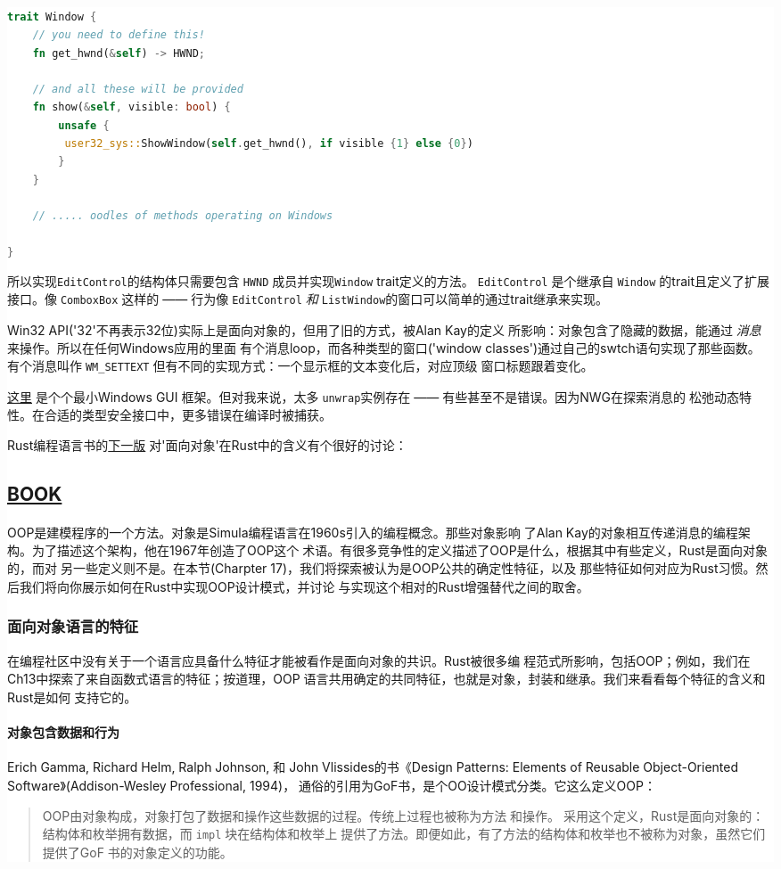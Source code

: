 ```rust
trait Window {
    // you need to define this!
    fn get_hwnd(&self) -> HWND;

    // and all these will be provided
    fn show(&self, visible: bool) {
        unsafe {
         user32_sys::ShowWindow(self.get_hwnd(), if visible {1} else {0})
        }
    }

    // ..... oodles of methods operating on Windows

}
```

所以实现`EditControl`的结构体只需要包含 `HWND` 成员并实现`Window` trait定义的方法。
`EditControl` 是个继承自 `Window` 的trait且定义了扩展接口。像 `ComboxBox` 这样的 ——
行为像 `EditControl` _和_ `ListWindow`的窗口可以简单的通过trait继承来实现。

Win32 API('32'不再表示32位)实际上是面向对象的，但用了旧的方式，被Alan Kay的定义
所影响：对象包含了隐藏的数据，能通过 _消息_ 来操作。所以在任何Windows应用的里面
有个消息loop，而各种类型的窗口('window classes')通过自己的swtch语句实现了那些函数。
有个消息叫作 `WM_SETTEXT` 但有不同的实现方式：一个显示框的文本变化后，对应顶级
窗口标题跟着变化。


[这里](https://gabdube.github.io/native-windows-gui/book_20.html) 是个个最小Windows GUI
框架。但对我来说，太多 `unwrap`实例存在 —— 有些甚至不是错误。因为NWG在探索消息的
松弛动态特性。在合适的类型安全接口中，更多错误在编译时被捕获。


Rust编程语言书的[下一版](https://rust-lang.github.io/book/second-edition/ch17-00-oop.html)
对'面向对象'在Rust中的含义有个很好的讨论：


## [BOOK](https://doc.rust-lang.org/book/ch17-00-oop.html)

OOP是建模程序的一个方法。对象是Simula编程语言在1960s引入的编程概念。那些对象影响
了Alan Kay的对象相互传递消息的编程架构。为了描述这个架构，他在1967年创造了OOP这个
术语。有很多竞争性的定义描述了OOP是什么，根据其中有些定义，Rust是面向对象的，而对
另一些定义则不是。在本节(Charpter 17)，我们将探索被认为是OOP公共的确定性特征，以及
那些特征如何对应为Rust习惯。然后我们将向你展示如何在Rust中实现OOP设计模式，并讨论
与实现这个相对的Rust增强替代之间的取舍。

### 面向对象语言的特征
在编程社区中没有关于一个语言应具备什么特征才能被看作是面向对象的共识。Rust被很多编
程范式所影响，包括OOP；例如，我们在Ch13中探索了来自函数式语言的特征；按道理，OOP
语言共用确定的共同特征，也就是对象，封装和继承。我们来看看每个特征的含义和Rust是如何
支持它的。

#### 对象包含数据和行为
Erich Gamma, Richard Helm, Ralph Johnson, 和 John Vlissides的书《Design Patterns: 
Elements of Reusable Object-Oriented Software》(Addison-Wesley Professional, 1994)，
通俗的引用为GoF书，是个OO设计模式分类。它这么定义OOP：
> OOP由对象构成，对象打包了数据和操作这些数据的过程。传统上过程也被称为方法
> 和操作。
采用这个定义，Rust是面向对象的：结构体和枚举拥有数据，而 `impl` 块在结构体和枚举上
提供了方法。即便如此，有了方法的结构体和枚举也不被称为对象，虽然它们提供了GoF
书的对象定义的功能。
